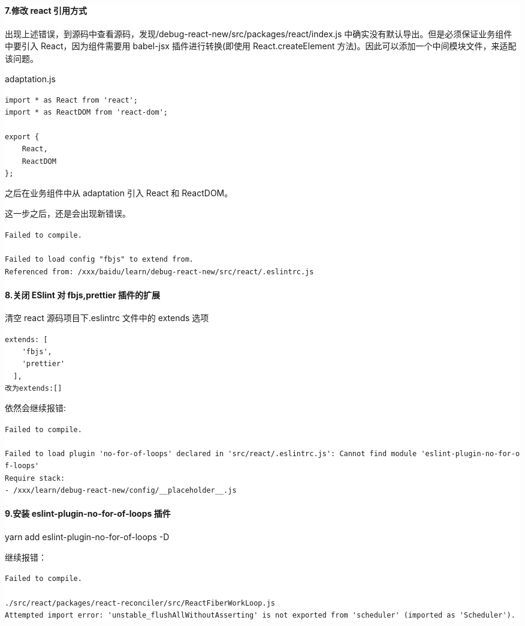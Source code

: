 #### 7.修改 react 引用方式

出现上述错误，到源码中查看源码，发现/debug-react-new/src/packages/react/index.js 中确实没有默认导出。但是必须保证业务组件中要引入 React，因为组件需要用 babel-jsx 插件进行转换(即使用 React.createElement 方法)。因此可以添加一个中间模块文件，来适配该问题。

adaptation.js

```
import * as React from 'react';
import * as ReactDOM from 'react-dom';

export {
    React,
    ReactDOM
};
```

之后在业务组件中从 adaptation 引入 React 和 ReactDOM。

这一步之后，还是会出现新错误。

```
Failed to compile.

Failed to load config "fbjs" to extend from.
Referenced from: /xxx/baidu/learn/debug-react-new/src/react/.eslintrc.js
```

#### 8.关闭 ESlint 对 fbjs,prettier 插件的扩展

清空 react 源码项目下.eslintrc 文件中的 extends 选项

```
extends: [
    'fbjs',
    'prettier'
  ],
改为extends:[]
```

依然会继续报错:

```
Failed to compile.

Failed to load plugin 'no-for-of-loops' declared in 'src/react/.eslintrc.js': Cannot find module 'eslint-plugin-no-for-of-loops'
Require stack:
- /xxx/learn/debug-react-new/config/__placeholder__.js
```

#### 9.安装 eslint-plugin-no-for-of-loops 插件

yarn add eslint-plugin-no-for-of-loops -D

继续报错：

```
Failed to compile.

./src/react/packages/react-reconciler/src/ReactFiberWorkLoop.js
Attempted import error: 'unstable_flushAllWithoutAsserting' is not exported from 'scheduler' (imported as 'Scheduler').
```
